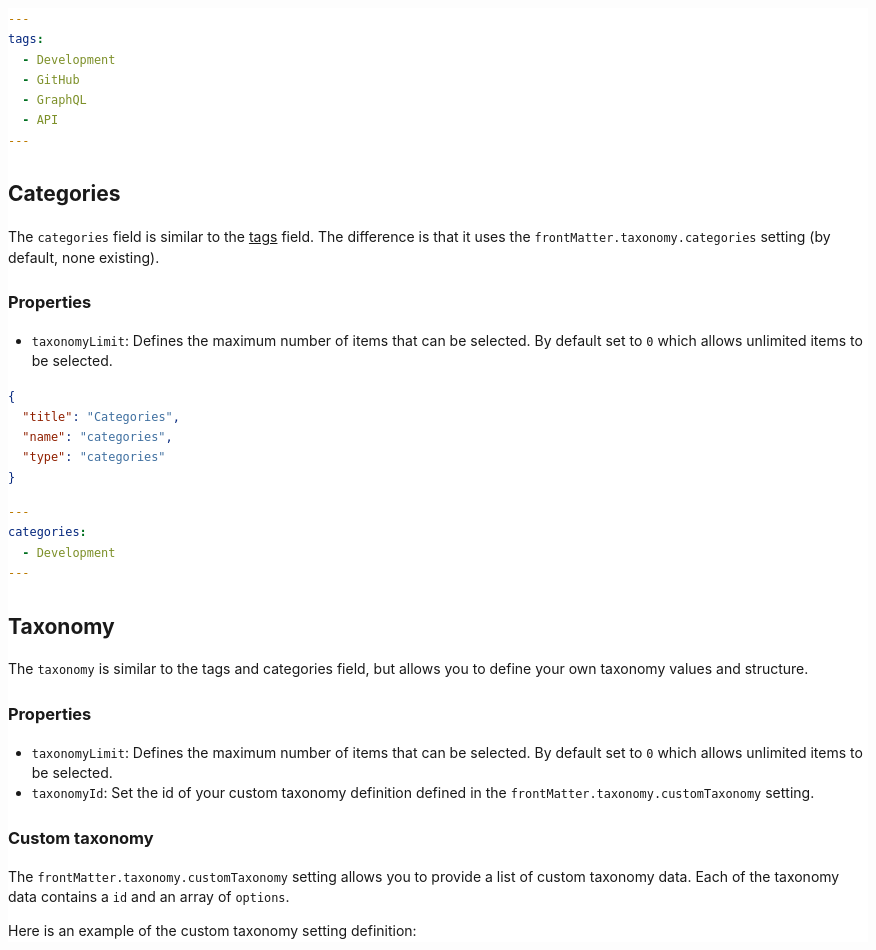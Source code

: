 ```yaml {{ "title": "Outcome" }}
---
tags:
  - Development
  - GitHub
  - GraphQL
  - API
---
```

## Categories

The `categories` field is similar to the [tags][09] field. The difference is that it uses the
`frontMatter.taxonomy.categories` setting (by default, none existing).

### Properties

- `taxonomyLimit`: Defines the maximum number of items that can be selected. By default set to `0`
  which allows unlimited items to be selected.

```json {{ "title": "Usage" }}
{
  "title": "Categories",
  "name": "categories",
  "type": "categories"
}
```

```yaml {{ "title": "Outcome" }}
---
categories:
  - Development
---
```

## Taxonomy

The `taxonomy` is similar to the tags and categories field, but allows you to define your own
taxonomy values and structure.

### Properties

- `taxonomyLimit`: Defines the maximum number of items that can be selected. By default set to `0`
  which allows unlimited items to be selected.
- `taxonomyId`: Set the id of your custom taxonomy definition defined in the
  `frontMatter.taxonomy.customTaxonomy` setting.

### Custom taxonomy

The `frontMatter.taxonomy.customTaxonomy` setting allows you to provide a list of custom taxonomy
data. Each of the taxonomy data contains a `id` and an array of `options`.

Here is an example of the custom taxonomy setting definition:


[01]: /docs/content-creation/placeholders
[02]: /docs/settings/overview#frontmatter.global.disablednotifications
[03]: /releases/v7.2.0/wysiwyg-controls.png
[04]: https://date-fns.org/v2.0.1/docs/format
[05]: /docs/settings/overview#frontmatter.content.draftfield
[06]: /releases/v5.3.0/draft-status.png
[07]: /assets/tag-creation.png
[08]: /assets/tags-limit.png
[09]: /docs/content-creation/fields#tags
[10]: /docs/content-creation/fields#block
[11]: /releases/v6.0.0/multi-dimensional-content-type-fields.png
[12]: /assets/block-field-type.png
[13]: /releases/v7.3.0/datafile-field.png
[14]: /releases/v8.0.0/slug-field.png
[15]: /docs/commands#generate-slug-based-on-content-title
[16]: /releases/v8.1.0/section-divider.png
[17]: /releases/v8.1.0/section-heading.png